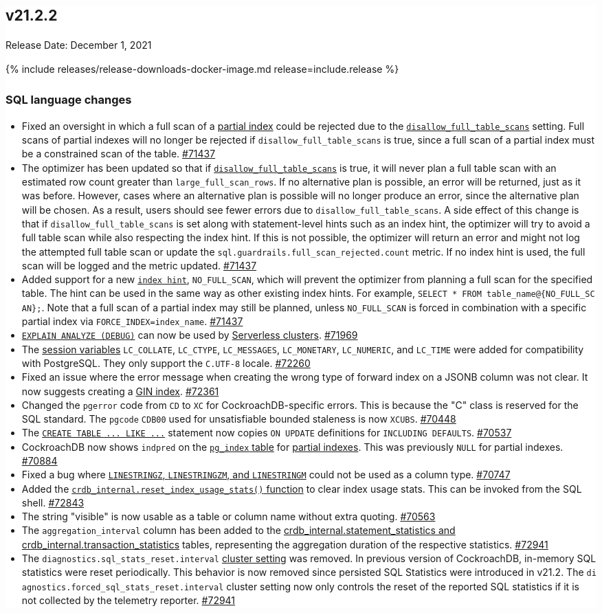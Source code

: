 ## v21.2.2

Release Date: December 1, 2021

{% include releases/release-downloads-docker-image.md release=include.release %}

<h3 id="v21-2-2-sql-language-changes">SQL language changes</h3>

- Fixed an oversight in which a full scan of a [partial index](../v21.2/partial-indexes.html) could be rejected due to the [`disallow_full_table_scans`](../v21.2/set-vars.html) setting. Full scans of partial indexes will no longer be rejected if `disallow_full_table_scans` is true, since a full scan of a partial index must be a constrained scan of the table. [#71437][#71437]
- The optimizer has been updated so that if [`disallow_full_table_scans`](../v21.2/set-vars.html) is true, it will never plan a full table scan with an estimated row count greater than `large_full_scan_rows`. If no alternative plan is possible, an error will be returned, just as it was before. However, cases where an alternative plan is possible will no longer produce an error, since the alternative plan will be chosen. As a result, users should see fewer errors due to `disallow_full_table_scans`. A side effect of this change is that if `disallow_full_table_scans` is set along with statement-level hints such as an index hint, the optimizer will try to avoid a full table scan while also respecting the index hint. If this is not possible, the optimizer will return an error and might not log the attempted full table scan or update the `sql.guardrails.full_scan_rejected.count` metric. If no index hint is used, the full scan will be logged and the metric updated. [#71437][#71437]
- Added support for a new [`index hint`](../v21.2/table-expressions.html#force-index-selection), `NO_FULL_SCAN`, which will prevent the optimizer from planning a full scan for the specified table. The hint can be used in the same way as other existing index hints. For example, `SELECT * FROM table_name@{NO_FULL_SCAN};`. Note that a full scan of a partial index may still be planned, unless `NO_FULL_SCAN` is forced in combination with a specific partial index via `FORCE_INDEX=index_name`. [#71437][#71437]
- [`EXPLAIN ANALYZE (DEBUG)`](../v21.2/explain-analyze.html#debug-option) can now be used by [Serverless clusters](../cockroachcloud/quickstart.html). [#71969][#71969]
- The [session variables](../v21.2/set-vars.html#supported-variables) `LC_COLLATE`, `LC_CTYPE`, `LC_MESSAGES`, `LC_MONETARY`, `LC_NUMERIC`, and `LC_TIME` were added for compatibility with PostgreSQL. They only support the `C.UTF-8` locale. [#72260][#72260]
- Fixed an issue where the error message when creating the wrong type of forward index on a JSONB column was not clear. It now suggests creating a [GIN index](../v21.2/inverted-indexes.html). [#72361][#72361]
- Changed the `pgerror` code from `CD` to `XC` for CockroachDB-specific errors. This is because the "C" class is reserved for the SQL standard. The `pgcode` `CDB00` used for unsatisfiable bounded staleness is now `XCUBS`. [#70448][#70448]
- The [`CREATE TABLE ... LIKE ...`](../v21.2/create-table.html) statement now copies `ON UPDATE` definitions for `INCLUDING DEFAULTS`. [#70537][#70537]
- CockroachDB now shows `indpred` on the [`pg_index` table](../v21.2/pg-catalog.html) for [partial indexes](../v21.2/partial-indexes.html). This was previously `NULL` for partial indexes. [#70884][#70884]
- Fixed a bug where [`LINESTRINGZ`, `LINESTRINGZM`, and `LINESTRINGM`](../v21.2/linestring.html) could not be used as a column type. [#70747][#70747]
- Added the [`crdb_internal.reset_index_usage_stats()` function](../v21.2/functions-and-operators.html) to clear index usage stats. This can be invoked from the SQL shell. [#72843][#72843]
- The string "visible" is now usable as a table or column name without extra quoting. [#70563][#70563]
- The `aggregation_interval` column has been added to the [crdb_internal.statement_statistics and crdb_internal.transaction_statistics](../v21.2/crdb-internal.html) tables, representing the aggregation duration of the respective statistics. [#72941][#72941]
- The `diagnostics.sql_stats_reset.interval` [cluster setting](../v21.2/cluster-settings.html) was removed. In previous version of CockroachDB, in-memory SQL statistics were reset periodically. This behavior is now removed since persisted SQL Statistics were introduced in v21.2. The `diagnostics.forced_sql_stats_reset.interval` cluster setting now only controls the reset of the reported SQL statistics if it is not collected by the telemetry reporter. [#72941][#72941]


[#70023]: https://github.com/cockroachdb/cockroach/pull/70023
[#70182]: https://github.com/cockroachdb/cockroach/pull/70182
[#70205]: https://github.com/cockroachdb/cockroach/pull/70205
[#70392]: https://github.com/cockroachdb/cockroach/pull/70392
[#70448]: https://github.com/cockroachdb/cockroach/pull/70448
[#70489]: https://github.com/cockroachdb/cockroach/pull/70489
[#70537]: https://github.com/cockroachdb/cockroach/pull/70537
[#70563]: https://github.com/cockroachdb/cockroach/pull/70563
[#70747]: https://github.com/cockroachdb/cockroach/pull/70747
[#70809]: https://github.com/cockroachdb/cockroach/pull/70809
[#70814]: https://github.com/cockroachdb/cockroach/pull/70814
[#70884]: https://github.com/cockroachdb/cockroach/pull/70884
[#70900]: https://github.com/cockroachdb/cockroach/pull/70900
[#71075]: https://github.com/cockroachdb/cockroach/pull/71075
[#71165]: https://github.com/cockroachdb/cockroach/pull/71165
[#71234]: https://github.com/cockroachdb/cockroach/pull/71234
[#71253]: https://github.com/cockroachdb/cockroach/pull/71253
[#71309]: https://github.com/cockroachdb/cockroach/pull/71309
[#71437]: https://github.com/cockroachdb/cockroach/pull/71437
[#71445]: https://github.com/cockroachdb/cockroach/pull/71445
[#71517]: https://github.com/cockroachdb/cockroach/pull/71517
[#71541]: https://github.com/cockroachdb/cockroach/pull/71541
[#71566]: https://github.com/cockroachdb/cockroach/pull/71566
[#71821]: https://github.com/cockroachdb/cockroach/pull/71821
[#71964]: https://github.com/cockroachdb/cockroach/pull/71964
[#71969]: https://github.com/cockroachdb/cockroach/pull/71969
[#71983]: https://github.com/cockroachdb/cockroach/pull/71983
[#72006]: https://github.com/cockroachdb/cockroach/pull/72006
[#72024]: https://github.com/cockroachdb/cockroach/pull/72024
[#72051]: https://github.com/cockroachdb/cockroach/pull/72051
[#72052]: https://github.com/cockroachdb/cockroach/pull/72052
[#72064]: https://github.com/cockroachdb/cockroach/pull/72064
[#72067]: https://github.com/cockroachdb/cockroach/pull/72067
[#72074]: https://github.com/cockroachdb/cockroach/pull/72074
[#72100]: https://github.com/cockroachdb/cockroach/pull/72100
[#72240]: https://github.com/cockroachdb/cockroach/pull/72240
[#72260]: https://github.com/cockroachdb/cockroach/pull/72260
[#72271]: https://github.com/cockroachdb/cockroach/pull/72271
[#72333]: https://github.com/cockroachdb/cockroach/pull/72333
[#72361]: https://github.com/cockroachdb/cockroach/pull/72361
[#72362]: https://github.com/cockroachdb/cockroach/pull/72362
[#72410]: https://github.com/cockroachdb/cockroach/pull/72410
[#72450]: https://github.com/cockroachdb/cockroach/pull/72450
[#72465]: https://github.com/cockroachdb/cockroach/pull/72465
[#72470]: https://github.com/cockroachdb/cockroach/pull/72470
[#72482]: https://github.com/cockroachdb/cockroach/pull/72482
[#72657]: https://github.com/cockroachdb/cockroach/pull/72657
[#72690]: https://github.com/cockroachdb/cockroach/pull/72690
[#72693]: https://github.com/cockroachdb/cockroach/pull/72693
[#72744]: https://github.com/cockroachdb/cockroach/pull/72744
[#72755]: https://github.com/cockroachdb/cockroach/pull/72755
[#72758]: https://github.com/cockroachdb/cockroach/pull/72758
[#72788]: https://github.com/cockroachdb/cockroach/pull/72788
[#72792]: https://github.com/cockroachdb/cockroach/pull/72792
[#72796]: https://github.com/cockroachdb/cockroach/pull/72796
[#72809]: https://github.com/cockroachdb/cockroach/pull/72809
[#72843]: https://github.com/cockroachdb/cockroach/pull/72843
[#72855]: https://github.com/cockroachdb/cockroach/pull/72855
[#72864]: https://github.com/cockroachdb/cockroach/pull/72864
[#72870]: https://github.com/cockroachdb/cockroach/pull/72870
[#72885]: https://github.com/cockroachdb/cockroach/pull/72885
[#72903]: https://github.com/cockroachdb/cockroach/pull/72903
[#72941]: https://github.com/cockroachdb/cockroach/pull/72941
[#72951]: https://github.com/cockroachdb/cockroach/pull/72951
[#72975]: https://github.com/cockroachdb/cockroach/pull/72975
[#73025]: https://github.com/cockroachdb/cockroach/pull/73025
[7b7cbcd33]: https://github.com/cockroachdb/cockroach/commit/7b7cbcd33
[8cb96beab]: https://github.com/cockroachdb/cockroach/commit/8cb96beab